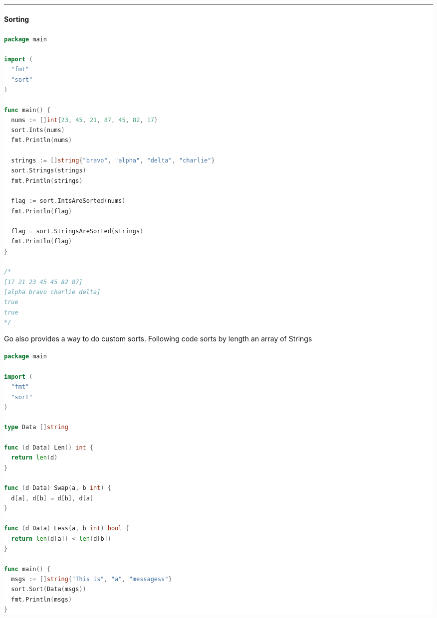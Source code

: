 
---

#### Sorting

```go
package main

import (
  "fmt"
  "sort"
)

func main() {
  nums := []int{23, 45, 21, 87, 45, 82, 17}
  sort.Ints(nums)
  fmt.Println(nums)

  strings := []string{"bravo", "alpha", "delta", "charlie"}
  sort.Strings(strings)
  fmt.Println(strings)

  flag := sort.IntsAreSorted(nums)
  fmt.Println(flag)

  flag = sort.StringsAreSorted(strings)
  fmt.Println(flag)
}

/*
[17 21 23 45 45 82 87]
[alpha bravo charlie delta]
true
true
*/
```

Go also provides a way to do custom sorts. Following code sorts by length an array of Strings

```go
package main

import (
  "fmt"
  "sort"
)

type Data []string

func (d Data) Len() int {
  return len(d)
}

func (d Data) Swap(a, b int) {
  d[a], d[b] = d[b], d[a]
}

func (d Data) Less(a, b int) bool {
  return len(d[a]) < len(d[b])
}

func main() {
  msgs := []string{"This is", "a", "messagess"}
  sort.Sort(Data(msgs))
  fmt.Println(msgs)
}
```